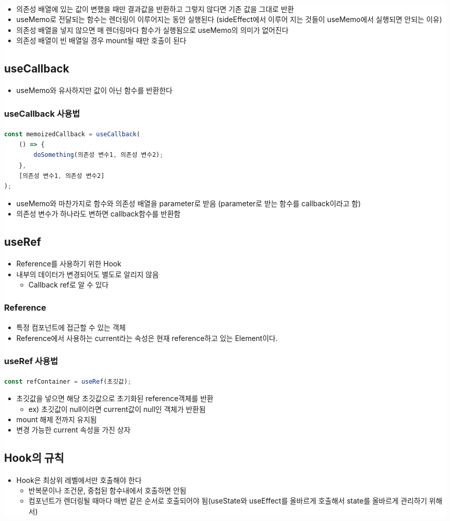 - 의존성 배열에 있는 값이 변했을 때만 결과값을 반환하고 그렇지 않다면 기존 값을 그대로 반환
- useMemo로 전달되는 함수는 렌더링이 이루어지는 동안 실행된다 (sideEffect에서 이루어 지는 것들이 useMemo에서 실행되면 안되는 이유)
- 의존성 배열을 넣지 않으면 매 렌더링마다 함수가 실행됨으로 useMemo의 의미가 없어진다
- 의존성 배열이 빈 배열일 경우 mount될 때만 호출이 된다

## useCallback

- useMemo와 유사하지만 값이 아닌 함수를 반환한다

### useCallback 사용법

```jsx
const memoizedCallback = useCallback(
	() => {
		doSomething(의존성 변수1, 의존성 변수2);
	},
	[의존성 변수1, 의존성 변수2]
);
```

- useMemo와 마찬가지로 함수와 의존성 배열을 parameter로 받음 (parameter로 받는 함수를 callback이라고 함)
- 의존성 변수가 하나라도 변하면 callback함수를 반환함

## useRef

- Reference를 사용하기 위한 Hook
- 내부의 데이터가 변경되어도 별도로 알리지 않음
    - Callback ref로 알 수 있다

### Reference

- 특정 컴포넌트에 접근할 수 있는 객체
- Reference에서 사용하는 current라는 속성은 현재 reference하고 있는 Element이다.

### useRef 사용법

```jsx
const refContainer = useRef(초깃값);
```

- 초깃값을 넣으면 해당 초깃값으로 초기화된 reference객체를 반환
    - ex) 초깃값이 null이라면 current값이 null인 객체가 반환됨
- mount 해제 전까지 유지됨
- 변경 가능한 current 속성을 가진 상자

## Hook의 규칙

- Hook은 최상위 레벨에서만 호출해야 한다
    - 반복문이나 조건문, 중첩된 함수내에서 호출하면 안됨
    - 컴포넌트가 렌더링될 때마다 매번 같은 순서로 호출되어야 됨(useState와 useEffect를 올바르게 호출해서 state를 올바르게 관리하기 위해서)